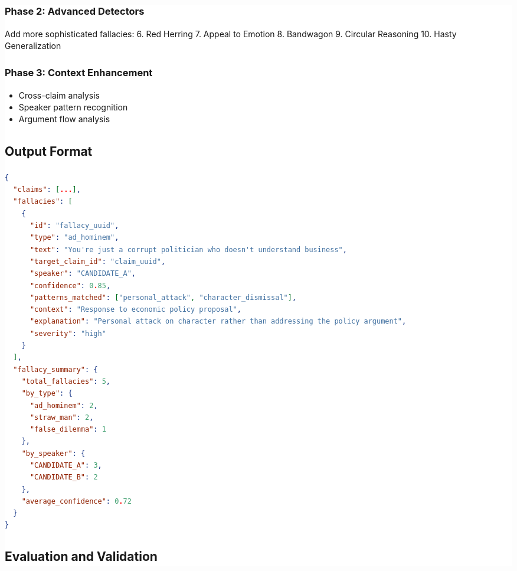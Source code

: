 ### Phase 2: Advanced Detectors
Add more sophisticated fallacies:
6. Red Herring
7. Appeal to Emotion
8. Bandwagon
9. Circular Reasoning
10. Hasty Generalization

### Phase 3: Context Enhancement
- Cross-claim analysis
- Speaker pattern recognition
- Argument flow analysis

## Output Format

```json
{
  "claims": [...],
  "fallacies": [
    {
      "id": "fallacy_uuid",
      "type": "ad_hominem",
      "text": "You're just a corrupt politician who doesn't understand business",
      "target_claim_id": "claim_uuid",
      "speaker": "CANDIDATE_A",
      "confidence": 0.85,
      "patterns_matched": ["personal_attack", "character_dismissal"],
      "context": "Response to economic policy proposal",
      "explanation": "Personal attack on character rather than addressing the policy argument",
      "severity": "high"
    }
  ],
  "fallacy_summary": {
    "total_fallacies": 5,
    "by_type": {
      "ad_hominem": 2,
      "straw_man": 2,
      "false_dilemma": 1
    },
    "by_speaker": {
      "CANDIDATE_A": 3,
      "CANDIDATE_B": 2
    },
    "average_confidence": 0.72
  }
}
```

## Evaluation and Validation
